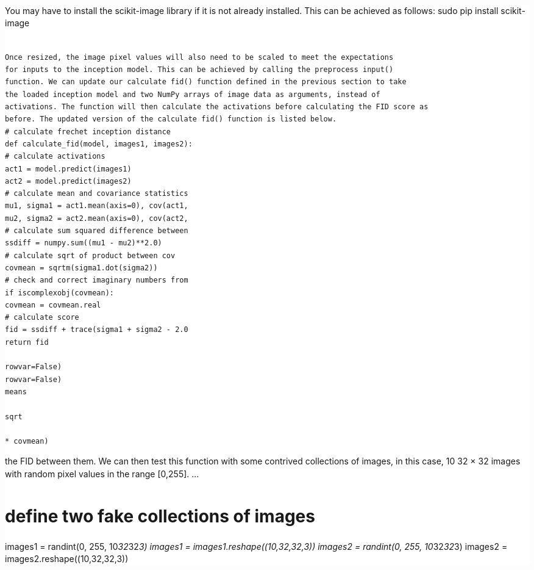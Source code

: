 You may have to install the scikit-image library if it is not already installed. This can be
achieved as follows:
sudo pip install scikit-image

```

Once resized, the image pixel values will also need to be scaled to meet the expectations
for inputs to the inception model. This can be achieved by calling the preprocess input()
function. We can update our calculate fid() function defined in the previous section to take
the loaded inception model and two NumPy arrays of image data as arguments, instead of
activations. The function will then calculate the activations before calculating the FID score as
before. The updated version of the calculate fid() function is listed below.
# calculate frechet inception distance
def calculate_fid(model, images1, images2):
# calculate activations
act1 = model.predict(images1)
act2 = model.predict(images2)
# calculate mean and covariance statistics
mu1, sigma1 = act1.mean(axis=0), cov(act1,
mu2, sigma2 = act2.mean(axis=0), cov(act2,
# calculate sum squared difference between
ssdiff = numpy.sum((mu1 - mu2)**2.0)
# calculate sqrt of product between cov
covmean = sqrtm(sigma1.dot(sigma2))
# check and correct imaginary numbers from
if iscomplexobj(covmean):
covmean = covmean.real
# calculate score
fid = ssdiff + trace(sigma1 + sigma2 - 2.0
return fid

rowvar=False)
rowvar=False)
means

sqrt

* covmean)

```

the FID between them.
We can then test this function with some contrived collections of images, in this case, 10
32 × 32 images with random pixel values in the range [0,255].
...
# define two fake collections of images
images1 = randint(0, 255, 10*32*32*3)
images1 = images1.reshape((10,32,32,3))
images2 = randint(0, 255, 10*32*32*3)
images2 = images2.reshape((10,32,32,3))
